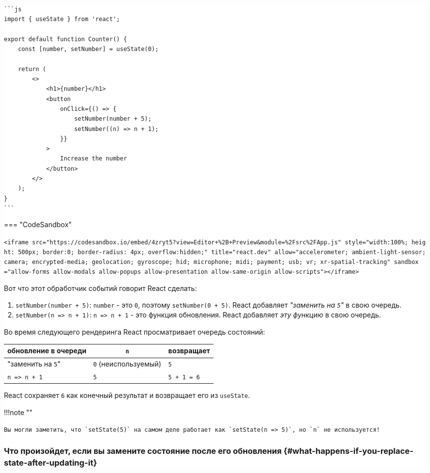     ```js
    import { useState } from 'react';

    export default function Counter() {
    	const [number, setNumber] = useState(0);

    	return (
    		<>
    			<h1>{number}</h1>
    			<button
    				onClick={() => {
    					setNumber(number + 5);
    					setNumber((n) => n + 1);
    				}}
    			>
    				Increase the number
    			</button>
    		</>
    	);
    }
    ```

=== "CodeSandbox"

    <iframe src="https://codesandbox.io/embed/4zryt5?view=Editor+%2B+Preview&module=%2Fsrc%2FApp.js" style="width:100%; height: 500px; border:0; border-radius: 4px; overflow:hidden;" title="react.dev" allow="accelerometer; ambient-light-sensor; camera; encrypted-media; geolocation; gyroscope; hid; microphone; midi; payment; usb; vr; xr-spatial-tracking" sandbox="allow-forms allow-modals allow-popups allow-presentation allow-same-origin allow-scripts"></iframe>

Вот что этот обработчик событий говорит React сделать:

1.  `setNumber(number + 5)`: `number` - это `0`, поэтому `setNumber(0 + 5)`. React добавляет _"заменить на `5`"_ в свою очередь.
2.  `setNumber(n => n + 1)`: `n => n + 1` - это функция обновления. React добавляет _эту функцию_ в свою очередь.

Во время следующего рендеринга React просматривает очередь состояний:

| обновление в очереди | `n`                  | возвращает  |
| -------------------- | -------------------- | ----------- |
| "заменить на `5`"    | `0` (неиспользуемый) | `5`         |
| `n => n + 1`         | `5`                  | `5 + 1 = 6` |

React сохраняет `6` как конечный результат и возвращает его из `useState`.

!!!note ""

    Вы могли заметить, что `setState(5)` на самом деле работает как `setState(n => 5)`, но `n` не используется!

### Что произойдет, если вы замените состояние после его обновления {#what-happens-if-you-replace-state-after-updating-it}
